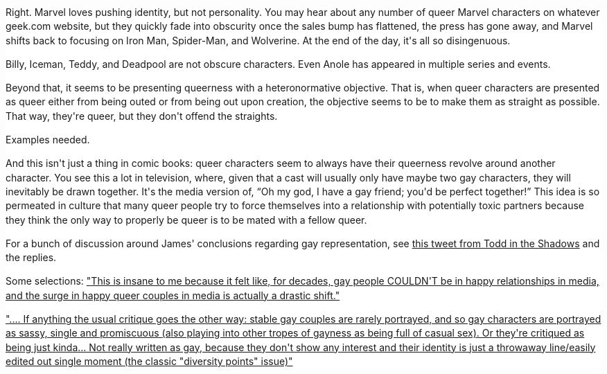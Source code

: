 <compare>
<james {% include timecode %}>

Right. Marvel loves pushing identity, but not personality. You may hear about any number of queer Marvel characters on whatever geek.com website, but they quickly fade into obscurity once the sales bump has flattened, the press has gone away, and Marvel shifts back to focusing on Iron Man, Spider-Man, and Wolverine. At the end of the day, it's all so disingenuous. 

</james>
<from></from>
<comment {% include commenter for= sf1 %}>

Billy, Iceman, Teddy, and Deadpool are not obscure characters. Even Anole has appeared in multiple series and events.

</comment>
</compare>

<compare>
<james {% include timecode %}>

Beyond that, it seems to be presenting queerness with a heteronormative objective. That is, when queer characters are presented as queer either from being outed or from being out upon creation, the objective seems to be to make them as straight as possible. That way, they're queer, but they don't offend the straights. 

</james>
<from></from>
<comment {% include commenter for= sf1 %}>

Examples needed.

</comment>
</compare>

<compare>
<james {% include timecode %}>

And this isn't just a thing in comic books: queer characters seem to always have their queerness revolve around another character. You see this a lot in television, where, given that a cast will usually only have maybe two gay characters, they will inevitably be drawn together. It's the media version of, “Oh my god, I have a gay friend; you'd be perfect together!” This idea is so permeated in culture that many queer people try to force themselves into a relationship with potentially toxic partners because they think the only way to properly be queer is to be mated with a fellow queer.

</james>
<from></from>
<comment {% include commenter for= tobi %}>

For a bunch of discussion around James' conclusions regarding gay representation, see [this tweet from Todd in the Shadows](https://twitter.com/ShadowTodd/status/1788792189017063486) and the replies.

Some selections: 
["This is insane to me because it felt like, for decades, gay people COULDN'T be in happy relationships in media, and the surge in happy queer couples in media is actually a drastic shift."](https://twitter.com/BeckyHop13/status/1789143341818368387) 

[".... If anything the usual critique goes the other way: stable gay couples are rarely portrayed, and so gay characters are portrayed as sassy, single and promiscuous (also playing into other tropes of gayness as being full of casual sex). Or they're critiqued as being just kinda... Not really written as gay, because they don't show any interest and their identity is just a throwaway line/easily edited out single moment (the classic "diversity points" issue)"](https://twitter.com/Athena_Mewnerva/status/1788850511321424088)

